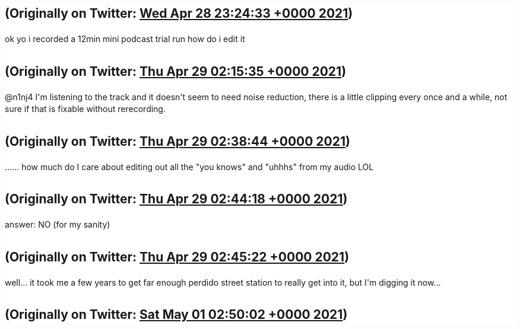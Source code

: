 (Originally on Twitter: [Wed Apr 28 23:24:33 +0000 2021](https://twitter.com/ezyang/status/1387548318193029122))
----
ok yo i recorded a 12min mini podcast trial run how do i edit it

(Originally on Twitter: [Thu Apr 29 02:15:35 +0000 2021](https://twitter.com/ezyang/status/1387591359708778496))
----
@n1nj4 I'm listening to the track and it doesn't seem to need noise reduction, there is a little clipping every once and a while, not sure if that is fixable without rerecording.

(Originally on Twitter: [Thu Apr 29 02:38:44 +0000 2021](https://twitter.com/ezyang/status/1387597186532319234))
----
...... how much do I care about editing out all the "you knows" and "uhhhs" from my audio LOL

(Originally on Twitter: [Thu Apr 29 02:44:18 +0000 2021](https://twitter.com/ezyang/status/1387598588977553413))
----
answer: NO (for my sanity)

(Originally on Twitter: [Thu Apr 29 02:45:22 +0000 2021](https://twitter.com/ezyang/status/1387598856372817921))
----
well... it took me a few years to get far enough perdido street station to really get into it, but I'm digging it now...

(Originally on Twitter: [Sat May 01 02:50:02 +0000 2021](https://twitter.com/ezyang/status/1388324808216170497))
----
